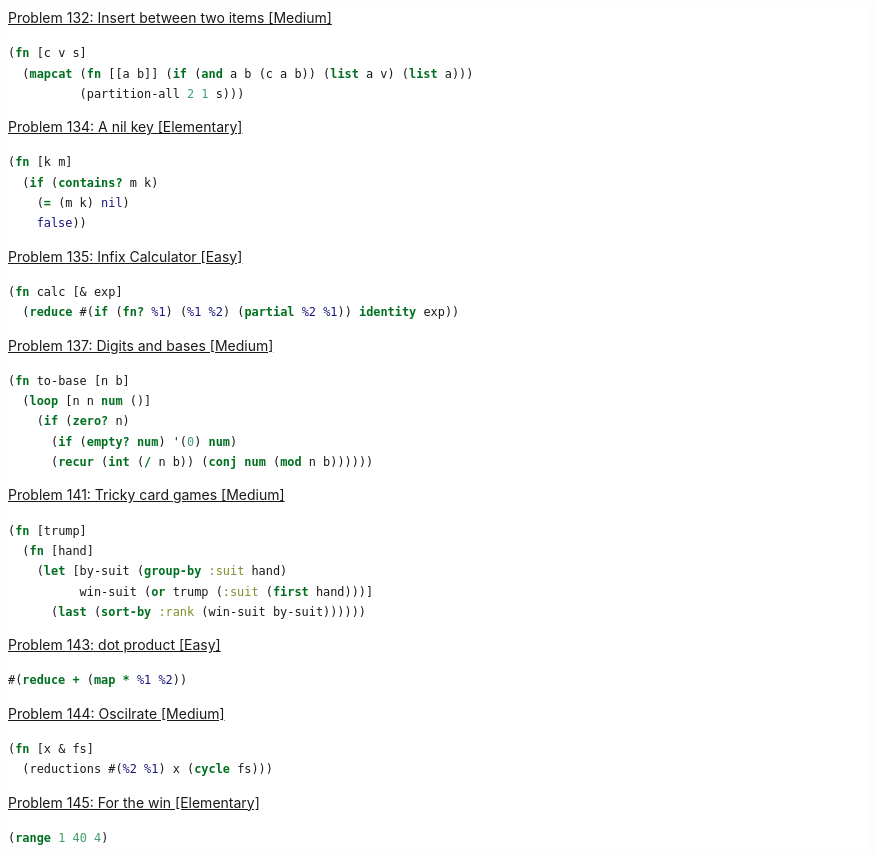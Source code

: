 [Problem 132: Insert between two items [Medium]](http://www.4clojure.com/problem/132)

```clojure
(fn [c v s]
  (mapcat (fn [[a b]] (if (and a b (c a b)) (list a v) (list a)))
          (partition-all 2 1 s)))
```

[Problem 134: A nil key [Elementary]](http://www.4clojure.com/problem/134)

```clojure
(fn [k m] 
  (if (contains? m k)
    (= (m k) nil)
    false))
```

[Problem 135: Infix Calculator [Easy]](http://www.4clojure.com/problem/135)

```clojure
(fn calc [& exp]
  (reduce #(if (fn? %1) (%1 %2) (partial %2 %1)) identity exp))
```

[Problem 137: Digits and bases [Medium]](http://www.4clojure.com/problem/137)

```clojure
(fn to-base [n b] 
  (loop [n n num ()] 
    (if (zero? n) 
      (if (empty? num) '(0) num) 
      (recur (int (/ n b)) (conj num (mod n b))))))
```

[Problem 141: Tricky card games [Medium]](http://www.4clojure.com/problem/141)

```clojure
(fn [trump]
  (fn [hand]
    (let [by-suit (group-by :suit hand)
          win-suit (or trump (:suit (first hand)))]
      (last (sort-by :rank (win-suit by-suit))))))
```

[Problem 143: dot product [Easy]](http://www.4clojure.com/problem/143)

```clojure
#(reduce + (map * %1 %2))
```

[Problem 144: Oscilrate [Medium]](http://www.4clojure.com/problem/144)

```clojure
(fn [x & fs]
  (reductions #(%2 %1) x (cycle fs)))
```

[Problem 145: For the win [Elementary]](http://www.4clojure.com/problem/145)

```clojure
(range 1 40 4)
```
